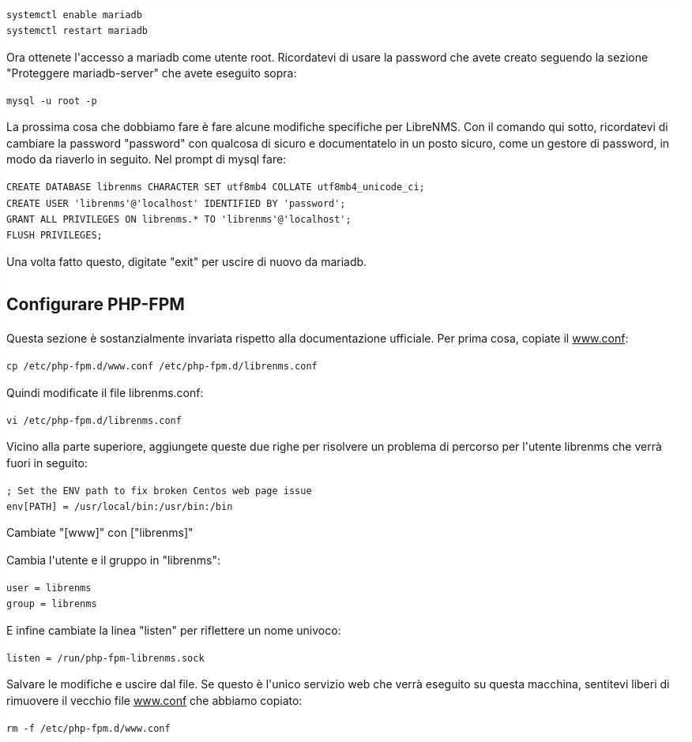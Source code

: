 ```
systemctl enable mariadb
systemctl restart mariadb
```

Ora ottenete l'accesso a mariadb come utente root. Ricordatevi di usare la password che avete creato seguendo la sezione "Proteggere mariadb-server" che avete eseguito sopra:

`mysql -u root -p`

La prossima cosa che dobbiamo fare è fare alcune modifiche specifiche per LibreNMS. Con il comando qui sotto, ricordatevi di cambiare la password "password" con qualcosa di sicuro e documentatelo in un posto sicuro, come un gestore di password, in modo da riaverlo in seguito. Nel prompt di mysql fare:

```
CREATE DATABASE librenms CHARACTER SET utf8mb4 COLLATE utf8mb4_unicode_ci;
CREATE USER 'librenms'@'localhost' IDENTIFIED BY 'password';
GRANT ALL PRIVILEGES ON librenms.* TO 'librenms'@'localhost';
FLUSH PRIVILEGES;
```

Una volta fatto questo, digitate "exit" per uscire di nuovo da mariadb.

## Configurare PHP-FPM

Questa sezione è sostanzialmente invariata rispetto alla documentazione ufficiale. Per prima cosa, copiate il www.conf:

`cp /etc/php-fpm.d/www.conf /etc/php-fpm.d/librenms.conf`

Quindi modificate il file librenms.conf:

`vi /etc/php-fpm.d/librenms.conf`

Vicino alla parte superiore, aggiungete queste due righe per risolvere un problema di percorso per l'utente librenms che verrà fuori in seguito:

```
; Set the ENV path to fix broken Centos web page issue
env[PATH] = /usr/local/bin:/usr/bin:/bin
```

Cambiate "[www]" con ["librenms]"

Cambia l'utente e il gruppo in "librenms":

```
user = librenms
group = librenms
```

E infine cambiate la linea "listen" per riflettere un nome univoco:

`listen = /run/php-fpm-librenms.sock`

Salvare le modifiche e uscire dal file. Se questo è l'unico servizio web che verrà eseguito su questa macchina, sentitevi liberi di rimuovere il vecchio file www.conf che abbiamo copiato:

`rm -f /etc/php-fpm.d/www.conf`
